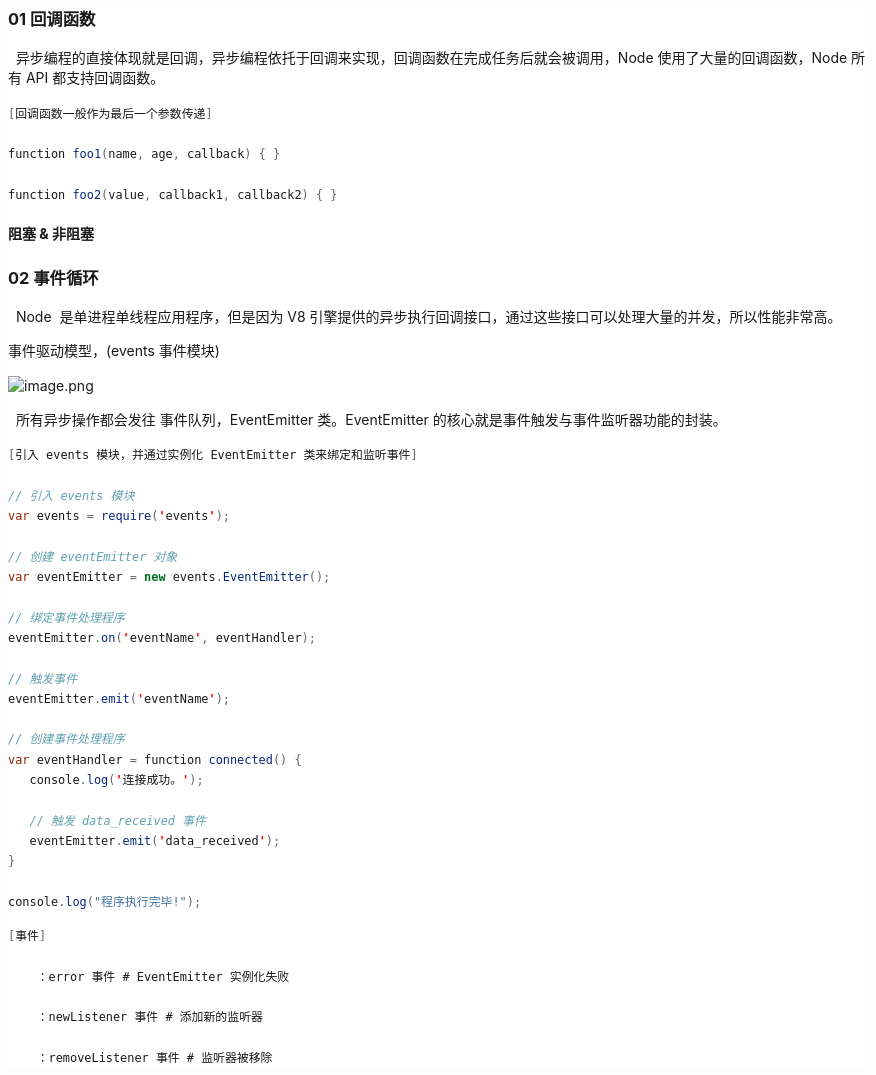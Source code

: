 ### 01 回调函数

  异步编程的直接体现就是回调，异步编程依托于回调来实现，回调函数在完成任务后就会被调用，Node 使用了大量的回调函数，Node 所有 API 都支持回调函数。

```java
[回调函数一般作为最后一个参数传递]

function foo1(name, age, callback) { }

function foo2(value, callback1, callback2) { }
```

#### 阻塞 & 非阻塞

### 02 事件循环

  Node  是单进程单线程应用程序，但是因为 V8 引擎提供的异步执行回调接口，通过这些接口可以处理大量的并发，所以性能非常高。

事件驱动模型，(events 事件模块)

![image.png](http://localhost/it/front-end/1558538412733-9b2f12f5-4c7a-4762-8688-283273dcf1e6.png#align=left&display=inline&height=252&name=image.png&originHeight=252&originWidth=626&size=67081&status=done&width=626)

  所有异步操作都会发往 事件队列，EventEmitter 类。EventEmitter 的核心就是事件触发与事件监听器功能的封装。

```java
[引入 events 模块，并通过实例化 EventEmitter 类来绑定和监听事件]

// 引入 events 模块
var events = require('events');

// 创建 eventEmitter 对象
var eventEmitter = new events.EventEmitter();

// 绑定事件处理程序
eventEmitter.on('eventName', eventHandler);

// 触发事件
eventEmitter.emit('eventName');

// 创建事件处理程序
var eventHandler = function connected() {
   console.log('连接成功。');

   // 触发 data_received 事件 
   eventEmitter.emit('data_received');
}

console.log("程序执行完毕!");
```

```java
[事件]

	：error 事件 # EventEmitter 实例化失败
    
    ：newListener 事件 # 添加新的监听器
    
    ：removeListener 事件 # 监听器被移除
```

